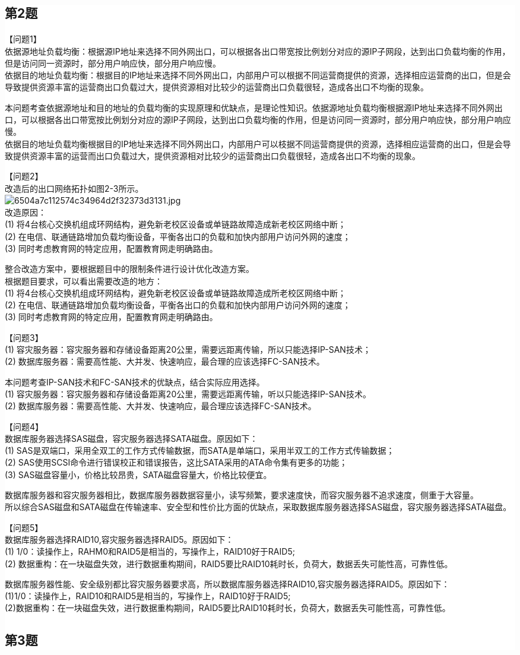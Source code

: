 
## 第2题 ##

【问题1】  
依据源地址负载均衡：根据源IP地址来选择不同外网出口，可以根据各出口带宽按比例划分对应的源IP子网段，达到出口负载均衡的作用，但是访问同一资源时，部分用户响应快，部分用户响应慢。  
依据目的地址负载均衡：根据目的IP地址来选择不同外网出口，内部用户可以根据不同运营商提供的资源，选择相应运营商的出口，但是会导致提供资源丰富的运营商出口负载过大，提供资源相对比较少的运营商出口负载很轻，造成各出口不均衡的现象。  
  
本问题考查依据源地址和目的地址的负载均衡的实现原理和优缺点，是理论性知识。依据源地址负载均衡根据源IP地址来选择不同外网出口，可以根据各出口带宽按比例划分对应的源IP子网段，达到出口负载均衡的作用，但是访问同一资源时，部分用户响应快，部分用户响应慢。  
依据目的地址负载均衡根据目的IP地址来选择不同外网出口，内部用户可以枝据不同运营商提供的资源，选择相应运营商的出口，但是会导致提供资源丰富的运营而出口负载过大，提供资源相对比较少的运营商出口负载很轻，造成各出口不均衡的现象。  
  
【问题2】  
改造后的出口网络拓扑如图2-3所示。  
![6504a7c112574c34964d2f32373d3131.jpg][]  
改造原因：  
(1) 将4台核心交换机组成环网结构，避免新老校区设备或单链路故障造成新老校区网络中断；  
(2) 在电信、联通链路增加负载均衡设备，平衡各出口的负载和加快内部用户访问外网的速度；  
(3) 同时考虑教育网的特定应用，配置教育网走明确路由。  
  
整合改造方案中，要根据题目中的限制条件进行设计优化改造方案。  
根据题目要求，可以看出需要改造的地方：  
(1) 将4台核心交换机组成环网结构，避免新老校区设备或单链路故障造成所老校区网络中断；  
(2) 在电信、联通链路增加负载均衡设备，平衡各出口的负载和加快内部用户访问外网的速度；  
(3) 同时考虑教育网的特定应用，配置教育网走明确路由。  
  
【问题3】  
(1) 容灾服务器：容灾服务器和存储设备距离20公里，需要远距离传输，所以只能选择IP-SAN技术；  
(2) 数据库服务器：需要高性能、大并发、快速响应，最合理的应该选择FC-SAN技术。  
  
  
本问题考查IP-SAN技术和FC-SAN技术的优缺点，结合实际应用选择。  
(1) 容灾服务器：容灾服务器和存储设备距离20公里，需要远距离传输，听以只能选择IP-SAN技术。  
(2) 数据库服务器：需要高性能、大并发、快速响应，最合理应该选择FC-SAN技术。  
  
【问题4】  
数据库服务器选择SAS磁盘，容灾服务器选择SATA磁盘。原因如下：  
(1) SAS是双端口，采用全双工的工作方式传输数据，而SATA是单端口，采用半双工的工作方式传输数据；  
(2) SAS使用SCSI命令进行错误校正和错误报告，这比SATA采用的ATA命令集有更多的功能；  
(3) SAS磁盘容量小，价格比较昂贵，SATA磁盘容量大，价格比较便宜。  
  
数据库服务器和容灾服务器相比，数据库服务器数据容量小，读写频繁，要求速度快，而容灾服务器不追求速度，侧重于大容量。  
所以综合SAS磁盘和SATA磁盘在传输速率、安全型和性价比方面的优缺点，采取数据库服务器选择SAS磁盘，容灾服务器选择SATA磁盘。  
  
【问题5】  
数据库服务器选择RAID10,容灾服务器选择RAID5。原因如下：  
(1) 1/0：读操作上，RAHM0和RAID5是相当的，写操作上，RAID10好于RAID5;  
(2) 数据重构：在一块磁盘失效，进行数据重构期间，RAID5要比RAID10耗时长，负荷大，数据丢失可能性高，可靠性低。  
  
数据库服务器性能、安全级别都比容灾服务器要求高，所以数据库服务器选择RAID10,容灾服务器选择RAID5。原因如下：  
(1)1/0：读操作上，RAID10和RAID5是相当的，写操作上，RAID10好于RAID5;  
(2)数据重构：在一块磁盘失效，进行数据重构期间，RAID5要比RAID10耗时长，负荷大，数据丢失可能性高，可靠性低。  


## 第3题 ##


[9104cae475124a5da8ef392f9a4be1f9.jpg]: https://www.xkxxkx.cn/file/exam/software/网络规划设计师/案例/第1题/9104cae475124a5da8ef392f9a4be1f9.jpg
[df47f4f4c1724b57b0b5c480a83e84b0.jpg]: https://www.xkxxkx.cn/file/exam/software/网络规划设计师/案例/第1题/df47f4f4c1724b57b0b5c480a83e84b0.jpg
[de1e834c68534efdbf101fd3b4655c46.jpg]: https://www.xkxxkx.cn/file/exam/software/网络规划设计师/案例/第1题/de1e834c68534efdbf101fd3b4655c46.jpg
[d8bb5389ae0e426fb85210088a4b5b18.jpg]: https://www.xkxxkx.cn/file/exam/software/网络规划设计师/案例/第1题/d8bb5389ae0e426fb85210088a4b5b18.jpg
[6504a7c112574c34964d2f32373d3131.jpg]: https://www.xkxxkx.cn/file/exam/software/网络规划设计师/案例/第2题/6504a7c112574c34964d2f32373d3131.jpg